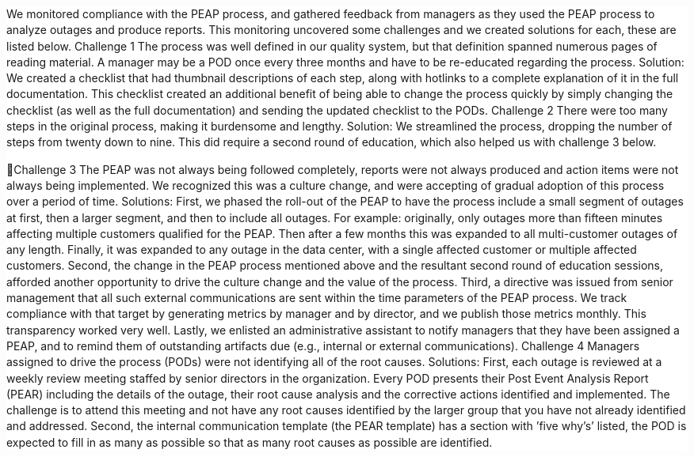 We monitored compliance with the PEAP process, and gathered feedback from managers as they used the PEAP
process to analyze outages and produce reports. This monitoring uncovered some challenges and we created
solutions for each, these are listed below.
Challenge 1
The process was well defined in our quality system, but that definition spanned numerous pages of reading
material. A manager may be a POD once every three months and have to be re-educated regarding the process.
Solution:
We created a checklist that had thumbnail descriptions of each step, along with hotlinks to a complete
explanation of it in the full documentation. This checklist created an additional benefit of being able to
change the process quickly by simply changing the checklist (as well as the full documentation) and
sending the updated checklist to the PODs.
Challenge 2
There were too many steps in the original process, making it burdensome and lengthy.
Solution:
We streamlined the process, dropping the number of steps from twenty down to nine. This did require a
second round of education, which also helped us with challenge 3 below.

Challenge 3
The PEAP was not always being followed completely, reports were not always produced and action items were
not always being implemented. We recognized this was a culture change, and were accepting of gradual
adoption of this process over a period of time.
Solutions:
First, we phased the roll-out of the PEAP to have the process include a small segment of outages at first,
then a larger segment, and then to include all outages. For example: originally, only outages more than
fifteen minutes affecting multiple customers qualified for the PEAP. Then after a few months this was
expanded to all multi-customer outages of any length. Finally, it was expanded to any outage in the data
center, with a single affected customer or multiple affected customers.
Second, the change in the PEAP process mentioned above and the resultant second round of education
sessions, afforded another opportunity to drive the culture change and the value of the process.
Third, a directive was issued from senior management that all such external communications are sent
within the time parameters of the PEAP process. We track compliance with that target by generating
metrics by manager and by director, and we publish those metrics monthly. This transparency worked
very well. Lastly, we enlisted an administrative assistant to notify managers that they have been
assigned a PEAP, and to remind them of outstanding artifacts due (e.g., internal or external
communications).
Challenge 4
Managers assigned to drive the process (PODs) were not identifying all of the root causes.
Solutions:
First, each outage is reviewed at a weekly review meeting staffed by senior directors in the organization.
Every POD presents their Post Event Analysis Report (PEAR) including the details of the outage, their
root cause analysis and the corrective actions identified and implemented. The challenge is to attend this
meeting and not have any root causes identified by the larger group that you have not already identified
and addressed.
Second, the internal communication template (the PEAR template) has a section with ’five why’s’ listed,
the POD is expected to fill in as many as possible so that as many root causes as possible are identified.